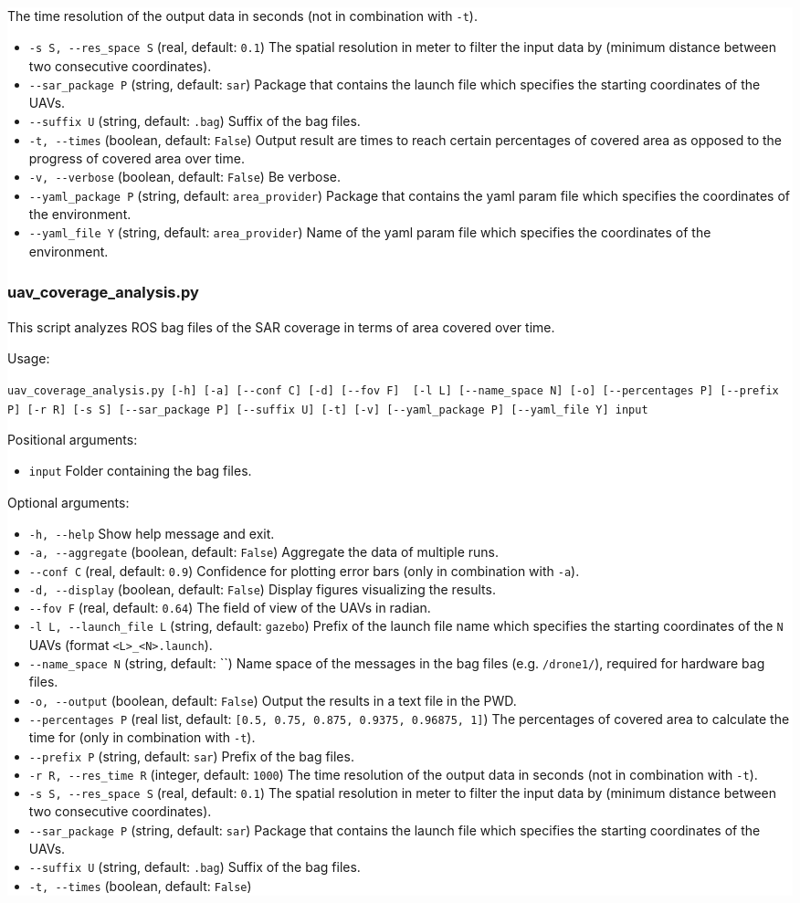  The time resolution of the output data in seconds (not in combination with `-t`).
* `-s S, --res_space S` (real, default: `0.1`)
  The spatial resolution in meter to filter the input data by (minimum distance between two consecutive coordinates).
* `--sar_package P` (string, default: `sar`)
  Package that contains the launch file which specifies the starting coordinates of the UAVs.
* `--suffix U` (string, default: `.bag`)
  Suffix of the bag files.
* `-t, --times` (boolean, default: `False`)
  Output result are times to reach certain percentages of covered area as opposed to the progress of covered area over time.
* `-v, --verbose` (boolean, default: `False`)
  Be verbose.
* `--yaml_package P` (string, default: `area_provider`)
  Package that contains the yaml param file which specifies the coordinates of the environment.
* `--yaml_file Y` (string, default: `area_provider`)
  Name of the yaml param file which specifies the coordinates of the environment.

### uav_coverage_analysis.py
This script analyzes ROS bag files of the SAR coverage in terms of area covered over time.

Usage:
```
uav_coverage_analysis.py [-h] [-a] [--conf C] [-d] [--fov F]  [-l L] [--name_space N] [-o] [--percentages P] [--prefix P] [-r R] [-s S] [--sar_package P] [--suffix U] [-t] [-v] [--yaml_package P] [--yaml_file Y] input
```

Positional arguments:
* `input`
  Folder containing the bag files.

Optional arguments:
* `-h, --help`
  Show help message and exit.
* `-a, --aggregate` (boolean, default: `False`)
  Aggregate the data of multiple runs.
* `--conf C` (real, default: `0.9`)
  Confidence for plotting error bars (only in combination with `-a`).
* `-d, --display` (boolean, default: `False`)
  Display figures visualizing the results.
* `--fov F` (real, default: `0.64`)
  The field of view of the UAVs in radian.
* `-l L, --launch_file L` (string, default: `gazebo`)
  Prefix of the launch file name which specifies the starting coordinates of the `N` UAVs (format `<L>_<N>.launch`).
* `--name_space N` (string, default: ``)
  Name space of the messages in the bag files (e.g. `/drone1/`), required for hardware bag files.
* `-o, --output` (boolean, default: `False`)
  Output the results in a text file in the PWD.
* `--percentages P` (real list, default: `[0.5, 0.75, 0.875, 0.9375, 0.96875, 1]`)
  The percentages of covered area to calculate the time for (only in combination with `-t`).
* `--prefix P` (string, default: `sar`)
  Prefix of the bag files.
* `-r R, --res_time R` (integer, default: `1000`)
  The time resolution of the output data in seconds (not in combination with `-t`).
* `-s S, --res_space S` (real, default: `0.1`)
  The spatial resolution in meter to filter the input data by (minimum distance between two consecutive coordinates).
* `--sar_package P` (string, default: `sar`)
  Package that contains the launch file which specifies the starting coordinates of the UAVs.
* `--suffix U` (string, default: `.bag`)
  Suffix of the bag files.
* `-t, --times` (boolean, default: `False`)